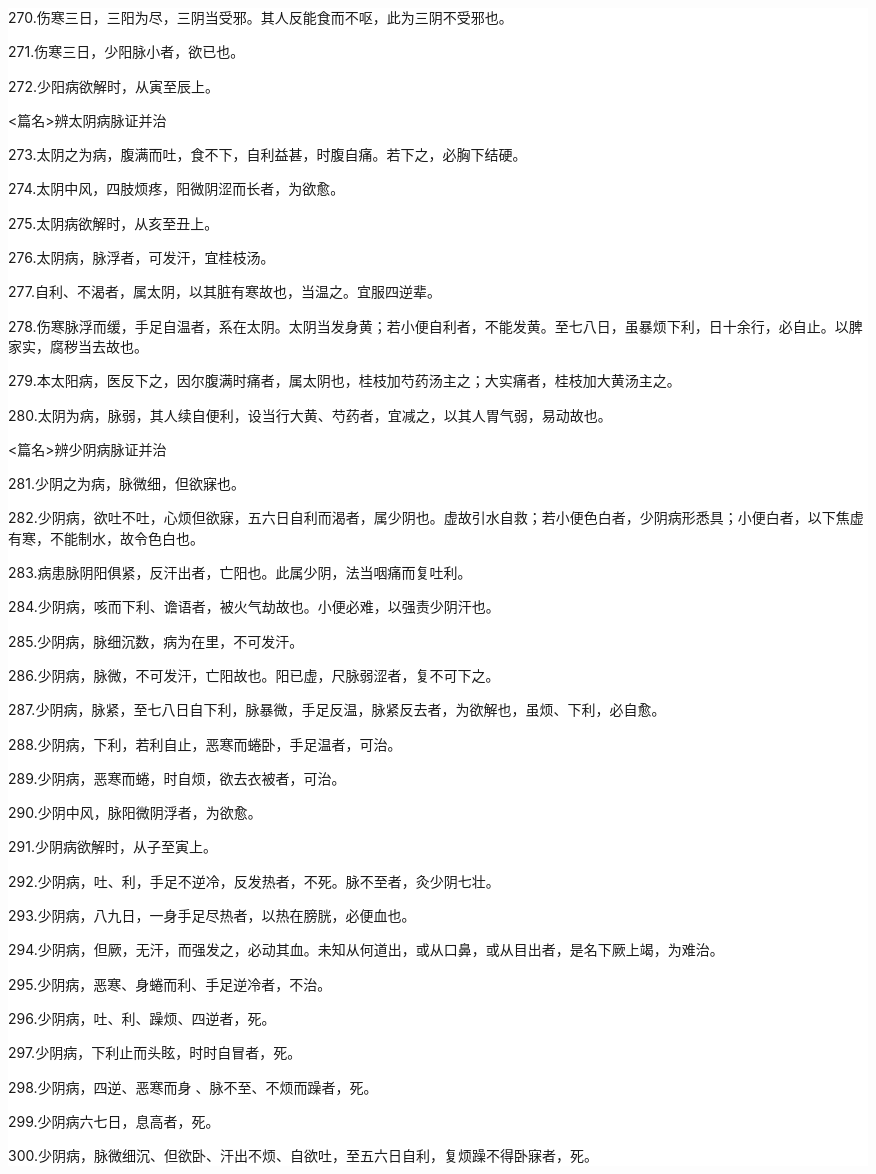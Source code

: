 270.伤寒三日，三阳为尽，三阴当受邪。其人反能食而不呕，此为三阴不受邪也。 

271.伤寒三日，少阳脉小者，欲已也。 

272.少阳病欲解时，从寅至辰上。 

<篇名>辨太阴病脉证并治

273.太阴之为病，腹满而吐，食不下，自利益甚，时腹自痛。若下之，必胸下结硬。 

274.太阴中风，四肢烦疼，阳微阴涩而长者，为欲愈。 

275.太阴病欲解时，从亥至丑上。 

276.太阴病，脉浮者，可发汗，宜桂枝汤。
 
277.自利、不渴者，属太阴，以其脏有寒故也，当温之。宜服四逆辈。
 
278.伤寒脉浮而缓，手足自温者，系在太阴。太阴当发身黄；若小便自利者，不能发黄。至七八日，虽暴烦下利，日十余行，必自止。以脾家实，腐秽当去故也。 

279.本太阳病，医反下之，因尔腹满时痛者，属太阴也，桂枝加芍药汤主之；大实痛者，桂枝加大黄汤主之。
 
280.太阴为病，脉弱，其人续自便利，设当行大黄、芍药者，宜减之，以其人胃气弱，易动故也。 

<篇名>辨少阴病脉证并治

281.少阴之为病，脉微细，但欲寐也。 

282.少阴病，欲吐不吐，心烦但欲寐，五六日自利而渴者，属少阴也。虚故引水自救；若小便色白者，少阴病形悉具；小便白者，以下焦虚有寒，不能制水，故令色白也。 

283.病患脉阴阳俱紧，反汗出者，亡阳也。此属少阴，法当咽痛而复吐利。 

284.少阴病，咳而下利、谵语者，被火气劫故也。小便必难，以强责少阴汗也。 

285.少阴病，脉细沉数，病为在里，不可发汗。 

286.少阴病，脉微，不可发汗，亡阳故也。阳已虚，尺脉弱涩者，复不可下之。 

287.少阴病，脉紧，至七八日自下利，脉暴微，手足反温，脉紧反去者，为欲解也，虽烦、下利，必自愈。 

288.少阴病，下利，若利自止，恶寒而蜷卧，手足温者，可治。 

289.少阴病，恶寒而蜷，时自烦，欲去衣被者，可治。 

290.少阴中风，脉阳微阴浮者，为欲愈。 

291.少阴病欲解时，从子至寅上。 

292.少阴病，吐、利，手足不逆冷，反发热者，不死。脉不至者，灸少阴七壮。 

293.少阴病，八九日，一身手足尽热者，以热在膀胱，必便血也。 

294.少阴病，但厥，无汗，而强发之，必动其血。未知从何道出，或从口鼻，或从目出者，是名下厥上竭，为难治。 

295.少阴病，恶寒、身蜷而利、手足逆冷者，不治。 

296.少阴病，吐、利、躁烦、四逆者，死。 

297.少阴病，下利止而头眩，时时自冒者，死。 

298.少阴病，四逆、恶寒而身 、脉不至、不烦而躁者，死。 

299.少阴病六七日，息高者，死。 

300.少阴病，脉微细沉、但欲卧、汗出不烦、自欲吐，至五六日自利，复烦躁不得卧寐者，死。 
